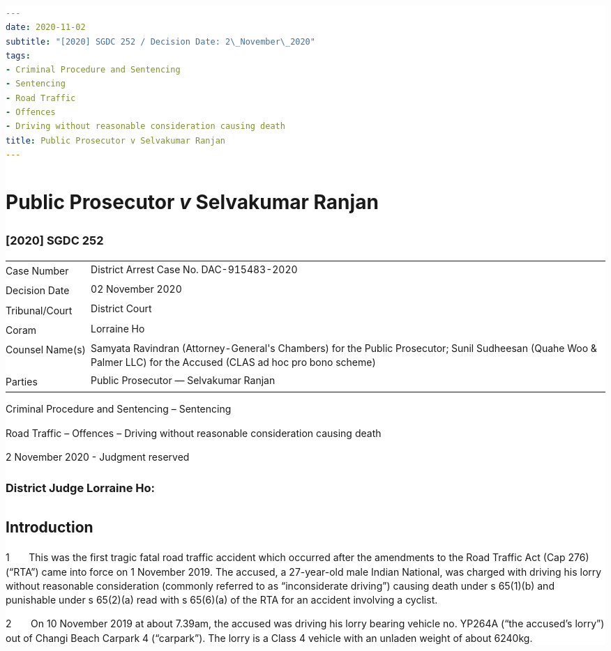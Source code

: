 ```yaml
---
date: 2020-11-02
subtitle: "[2020] SGDC 252 / Decision Date: 2\_November\_2020"
tags:
- Criminal Procedure and Sentencing
- Sentencing
- Road Traffic
- Offences
- Driving without reasonable consideration causing death
title: Public Prosecutor v Selvakumar Ranjan
---
```

# Public Prosecutor _v_ Selvakumar Ranjan  

### \[2020\] SGDC 252

<table id="info-table"><tbody><tr class="info-row"><td class="txt-label" style="padding: 4px 0px; white-space: nowrap" valign="top">Case Number</td><td class="txt-body">District Arrest Case No. DAC-915483-2020</td></tr><tr class="info-row"><td class="txt-label" style="padding: 4px 0px; white-space: nowrap" valign="top">Decision Date</td><td class="txt-body">02 November 2020</td></tr><tr class="info-row"><td class="txt-label" style="padding: 4px 0px; white-space: nowrap" valign="top">Tribunal/Court</td><td class="txt-body">District Court</td></tr><tr class="info-row"><td class="txt-label" style="padding: 4px 0px; white-space: nowrap" valign="top">Coram</td><td class="txt-body">Lorraine Ho</td></tr><tr class="info-row"><td class="txt-label" style="padding: 4px 0px; white-space: nowrap" valign="top">Counsel Name(s)</td><td class="txt-body">Samyata Ravindran (Attorney-General's Chambers) for the Public Prosecutor; Sunil Sudheesan (Quahe Woo &amp; Palmer LLC) for the Accused (CLAS ad hoc pro bono scheme)</td></tr><tr class="info-row"><td class="txt-label" style="padding: 4px 0px; white-space: nowrap" valign="top">Parties</td><td class="txt-body">Public Prosecutor — Selvakumar Ranjan</td></tr></tbody></table>

Criminal Procedure and Sentencing – Sentencing

Road Traffic – Offences – Driving without reasonable consideration causing death

2 November 2020 - Judgment reserved

### District Judge Lorraine Ho:

## Introduction

1       This was the first tragic fatal road traffic accident which occurred after the amendments to the Road Traffic Act (Cap 276) (“RTA”) came into force on 1 November 2019. The accused, a 27-year-old male Indian National, was charged with driving his lorry without reasonable consideration (commonly referred to as “inconsiderate driving”) causing death under s 65(1)(b) and punishable under s 65(2)(a) read with s 65(6)(a) of the RTA for an accident involving a cyclist.

2       On 10 November 2019 at about 7.39am, the accused was driving his lorry bearing vehicle no. YP264A (“the accused’s lorry”) out of Changi Beach Carpark 4 (“carpark”). The lorry is a Class 4 vehicle with an unladen weight of about 6240kg.
